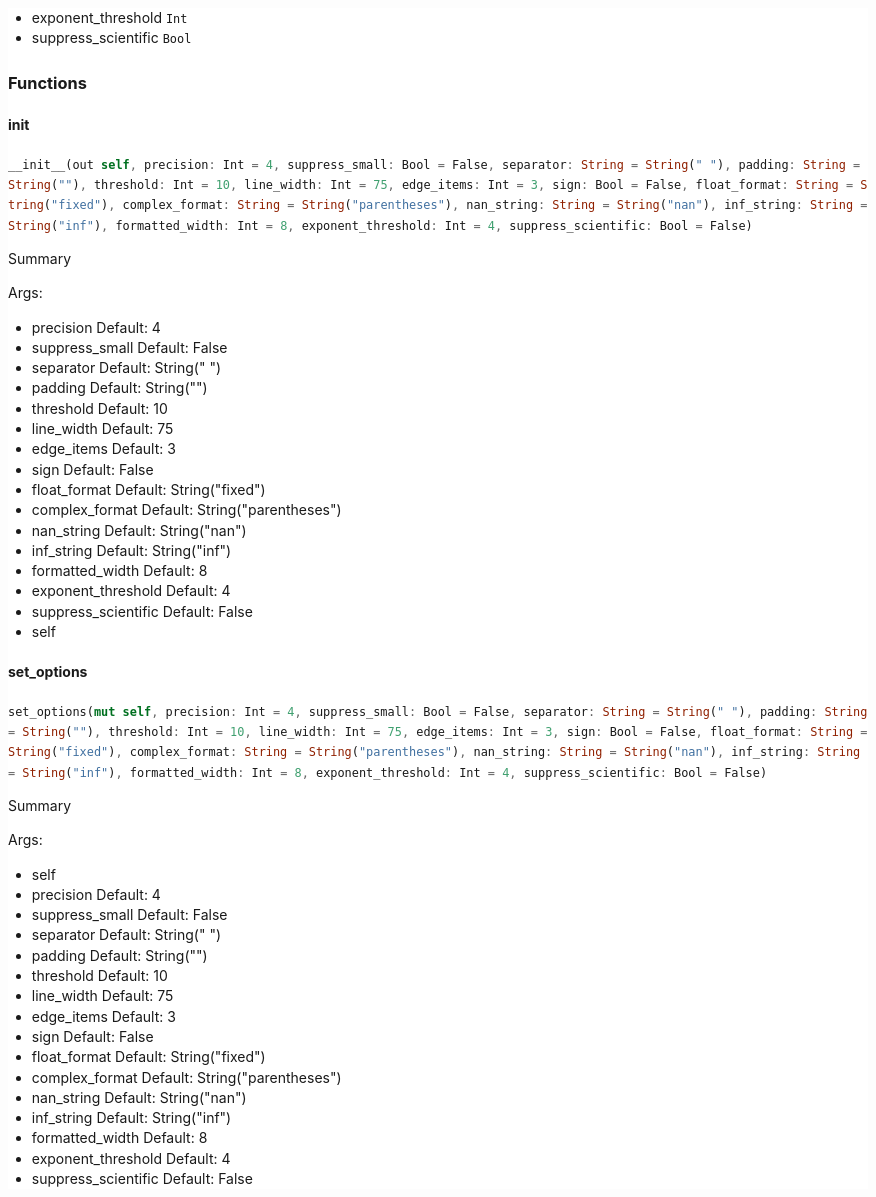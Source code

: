 * exponent_threshold `Int`  
* suppress_scientific `Bool`  

### Functions

#### __init__


```rust
__init__(out self, precision: Int = 4, suppress_small: Bool = False, separator: String = String(" "), padding: String = String(""), threshold: Int = 10, line_width: Int = 75, edge_items: Int = 3, sign: Bool = False, float_format: String = String("fixed"), complex_format: String = String("parentheses"), nan_string: String = String("nan"), inf_string: String = String("inf"), formatted_width: Int = 8, exponent_threshold: Int = 4, suppress_scientific: Bool = False)
```  
Summary  
  
  
  
Args:  

- precision Default: 4
- suppress_small Default: False
- separator Default: String(" ")
- padding Default: String("")
- threshold Default: 10
- line_width Default: 75
- edge_items Default: 3
- sign Default: False
- float_format Default: String("fixed")
- complex_format Default: String("parentheses")
- nan_string Default: String("nan")
- inf_string Default: String("inf")
- formatted_width Default: 8
- exponent_threshold Default: 4
- suppress_scientific Default: False
- self

#### set_options


```rust
set_options(mut self, precision: Int = 4, suppress_small: Bool = False, separator: String = String(" "), padding: String = String(""), threshold: Int = 10, line_width: Int = 75, edge_items: Int = 3, sign: Bool = False, float_format: String = String("fixed"), complex_format: String = String("parentheses"), nan_string: String = String("nan"), inf_string: String = String("inf"), formatted_width: Int = 8, exponent_threshold: Int = 4, suppress_scientific: Bool = False)
```  
Summary  
  
  
  
Args:  

- self
- precision Default: 4
- suppress_small Default: False
- separator Default: String(" ")
- padding Default: String("")
- threshold Default: 10
- line_width Default: 75
- edge_items Default: 3
- sign Default: False
- float_format Default: String("fixed")
- complex_format Default: String("parentheses")
- nan_string Default: String("nan")
- inf_string Default: String("inf")
- formatted_width Default: 8
- exponent_threshold Default: 4
- suppress_scientific Default: False